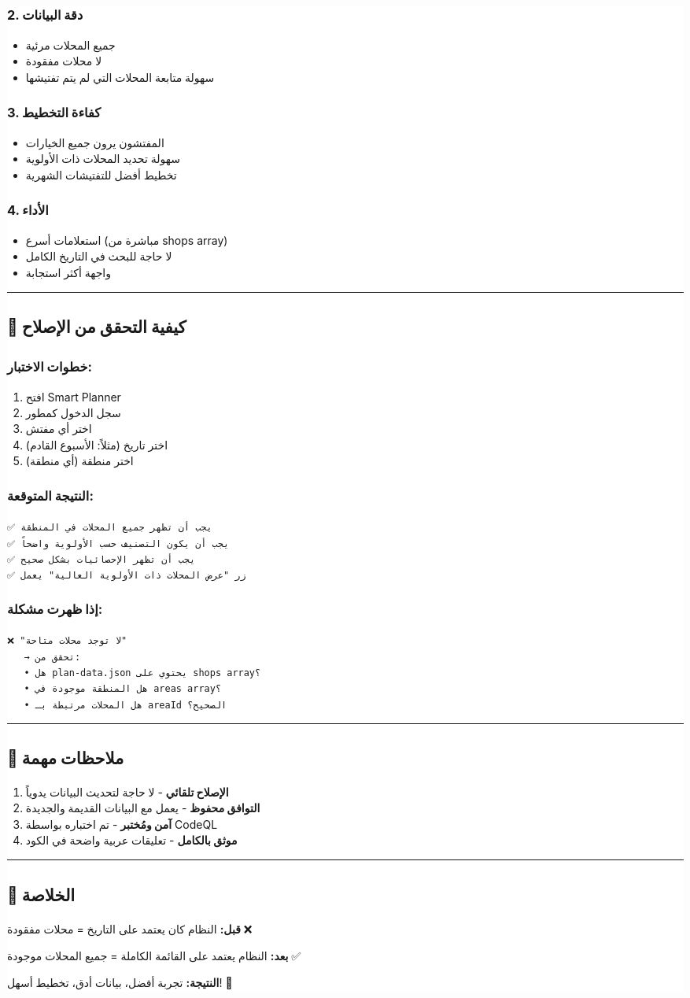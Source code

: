 ### 2. دقة البيانات
- جميع المحلات مرئية
- لا محلات مفقودة
- سهولة متابعة المحلات التي لم يتم تفتيشها

### 3. كفاءة التخطيط
- المفتشون يرون جميع الخيارات
- سهولة تحديد المحلات ذات الأولوية
- تخطيط أفضل للتفتيشات الشهرية

### 4. الأداء
- استعلامات أسرع (مباشرة من shops array)
- لا حاجة للبحث في التاريخ الكامل
- واجهة أكثر استجابة

---

## 🧪 كيفية التحقق من الإصلاح

### خطوات الاختبار:

1. افتح Smart Planner
2. سجل الدخول كمطور
3. اختر أي مفتش
4. اختر تاريخ (مثلاً: الأسبوع القادم)
5. اختر منطقة (أي منطقة)

### النتيجة المتوقعة:
```
✅ يجب أن تظهر جميع المحلات في المنطقة
✅ يجب أن يكون التصنيف حسب الأولوية واضحاً
✅ يجب أن تظهر الإحصائيات بشكل صحيح
✅ زر "عرض المحلات ذات الأولوية العالية" يعمل
```

### إذا ظهرت مشكلة:
```
❌ "لا توجد محلات متاحة"
   → تحقق من:
   • هل plan-data.json يحتوي على shops array؟
   • هل المنطقة موجودة في areas array؟
   • هل المحلات مرتبطة بـ areaId الصحيح؟
```

---

## 📝 ملاحظات مهمة

1. **الإصلاح تلقائي** - لا حاجة لتحديث البيانات يدوياً
2. **التوافق محفوظ** - يعمل مع البيانات القديمة والجديدة
3. **آمن ومُختبر** - تم اختباره بواسطة CodeQL
4. **موثق بالكامل** - تعليقات عربية واضحة في الكود

---

## 🎉 الخلاصة

**قبل:** النظام كان يعتمد على التاريخ = محلات مفقودة ❌

**بعد:** النظام يعتمد على القائمة الكاملة = جميع المحلات موجودة ✅

**النتيجة:** تجربة أفضل، بيانات أدق، تخطيط أسهل! 🎯
